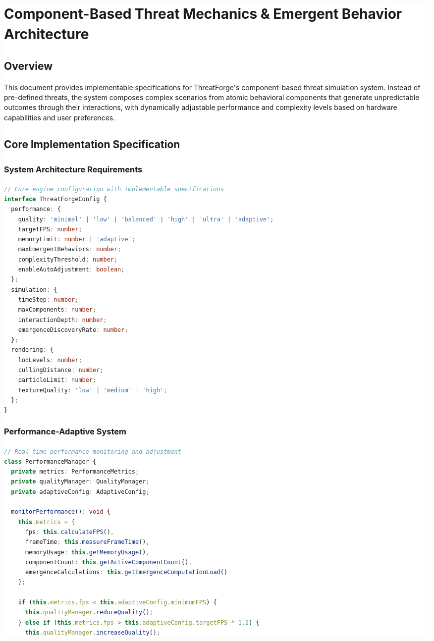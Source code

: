 # Component-Based Threat Mechanics & Emergent Behavior Architecture

## Overview

This document provides implementable specifications for ThreatForge's component-based threat simulation system. Instead of pre-defined threats, the system composes complex scenarios from atomic behavioral components that generate unpredictable outcomes through their interactions, with dynamically adjustable performance and complexity levels based on hardware capabilities and user preferences.

## Core Implementation Specification

### System Architecture Requirements

```typescript
// Core engine configuration with implementable specifications
interface ThreatForgeConfig {
  performance: {
    quality: 'minimal' | 'low' | 'balanced' | 'high' | 'ultra' | 'adaptive';
    targetFPS: number;
    memoryLimit: number | 'adaptive';
    maxEmergentBehaviors: number;
    complexityThreshold: number;
    enableAutoAdjustment: boolean;
  };
  simulation: {
    timeStep: number;
    maxComponents: number;
    interactionDepth: number;
    emergenceDiscoveryRate: number;
  };
  rendering: {
    lodLevels: number;
    cullingDistance: number;
    particleLimit: number;
    textureQuality: 'low' | 'medium' | 'high';
  };
}
```

### Performance-Adaptive System

```typescript
// Real-time performance monitoring and adjustment
class PerformanceManager {
  private metrics: PerformanceMetrics;
  private qualityManager: QualityManager;
  private adaptiveConfig: AdaptiveConfig;
  
  monitorPerformance(): void {
    this.metrics = {
      fps: this.calculateFPS(),
      frameTime: this.measureFrameTime(),
      memoryUsage: this.getMemoryUsage(),
      componentCount: this.getActiveComponentCount(),
      emergenceCalculations: this.getEmergenceComputationLoad()
    };
    
    if (this.metrics.fps < this.adaptiveConfig.minimumFPS) {
      this.qualityManager.reduceQuality();
    } else if (this.metrics.fps > this.adaptiveConfig.targetFPS * 1.2) {
      this.qualityManager.increaseQuality();
```